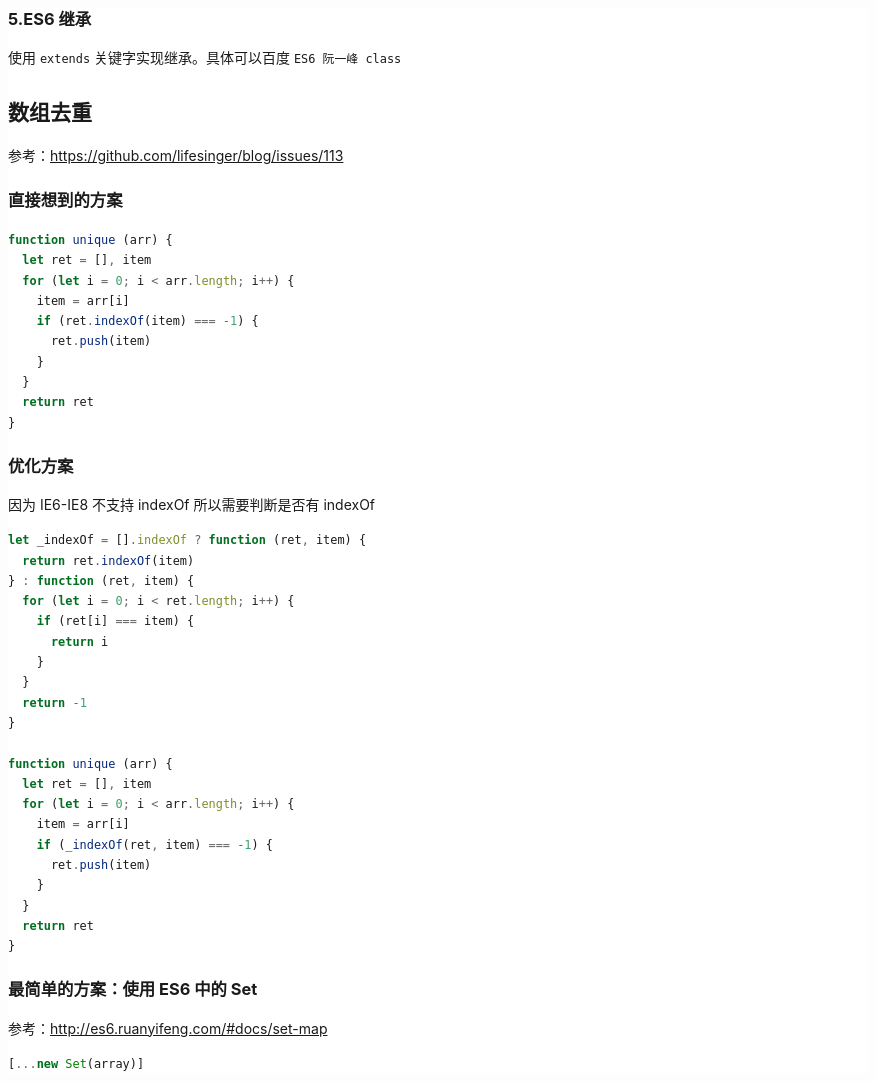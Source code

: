 ### 5.ES6 继承
使用 `extends` 关键字实现继承。具体可以百度 `ES6 阮一峰 class`

## 数组去重
参考：https://github.com/lifesinger/blog/issues/113

### 直接想到的方案
```js
function unique (arr) {
  let ret = [], item
  for (let i = 0; i < arr.length; i++) {
    item = arr[i]
    if (ret.indexOf(item) === -1) {
      ret.push(item)
    }
  }
  return ret
}
```

### 优化方案
因为 IE6-IE8 不支持 indexOf 所以需要判断是否有 indexOf

```js
let _indexOf = [].indexOf ? function (ret, item) {
  return ret.indexOf(item)
} : function (ret, item) {
  for (let i = 0; i < ret.length; i++) {
    if (ret[i] === item) {
      return i
    }
  }
  return -1
}

function unique (arr) {
  let ret = [], item
  for (let i = 0; i < arr.length; i++) {
    item = arr[i]
    if (_indexOf(ret, item) === -1) {
      ret.push(item)
    }
  }
  return ret
}
```

### 最简单的方案：使用 ES6 中的 Set
参考：http://es6.ruanyifeng.com/#docs/set-map

```js
[...new Set(array)]
```
